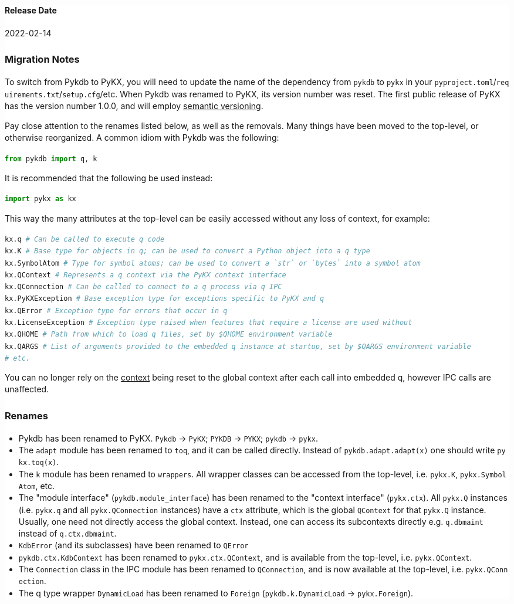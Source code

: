 #### Release Date

2022-02-14

### Migration Notes

To switch from Pykdb to PyKX, you will need to update the name of the dependency from `pykdb` to `pykx` in your `pyproject.toml`/`requirements.txt`/`setup.cfg`/etc. When Pykdb was renamed to PyKX, its version number was reset. The first public release of PyKX has the version number 1.0.0, and will employ [semantic versioning](https://semver.org/).

Pay close attention to the renames listed below, as well as the removals. Many things have been moved to the top-level, or otherwise reorganized. A common idiom with Pykdb was the following:

```python
from pykdb import q, k
```

It is recommended that the following be used instead:

```python
import pykx as kx
```

This way the many attributes at the top-level can be easily accessed without any loss of context, for example:

```python
kx.q # Can be called to execute q code
kx.K # Base type for objects in q; can be used to convert a Python object into a q type
kx.SymbolAtom # Type for symbol atoms; can be used to convert a `str` or `bytes` into a symbol atom
kx.QContext # Represents a q context via the PyKX context interface
kx.QConnection # Can be called to connect to a q process via q IPC
kx.PyKXException # Base exception type for exceptions specific to PyKX and q
kx.QError # Exception type for errors that occur in q
kx.LicenseException # Exception type raised when features that require a license are used without
kx.QHOME # Path from which to load q files, set by $QHOME environment variable
kx.QARGS # List of arguments provided to the embedded q instance at startup, set by $QARGS environment variable
# etc.
```

You can no longer rely on the [context](../api/pykx-execution/ctx.md) being reset to the global context after each call into embedded q, however IPC calls are unaffected.

### Renames
- Pykdb has been renamed to PyKX. `Pykdb` -> `PyKX`; `PYKDB` -> `PYKX`; `pykdb` -> `pykx`.
- The `adapt` module has been renamed to `toq`, and it can be called directly. Instead of `pykdb.adapt.adapt(x)` one should write `pykx.toq(x)`.
- The `k` module has been renamed to `wrappers`. All wrapper classes can be accessed from the top-level, i.e. `pykx.K`, `pykx.SymbolAtom`, etc.
- The "module interface" (`pykdb.module_interface`) has been renamed to the "context interface" (`pykx.ctx`). All `pykx.Q` instances (i.e. `pykx.q` and all `pykx.QConnection` instances) have a `ctx` attribute, which is the global `QContext` for that `pykx.Q` instance. Usually, one need not directly access the global context. Instead, one can access its subcontexts directly e.g. `q.dbmaint` instead of `q.ctx.dbmaint`.
- `KdbError` (and its subclasses) have been renamed to `QError`
- `pykdb.ctx.KdbContext` has been renamed to `pykx.ctx.QContext`, and is available from the top-level, i.e. `pykx.QContext`.
- The `Connection` class in the IPC module has been renamed to `QConnection`, and is now available at the top-level, i.e. `pykx.QConnection`.
- The q type wrapper `DynamicLoad` has been renamed to `Foreign` (`pykdb.k.DynamicLoad` -> `pykx.Foreign`).

